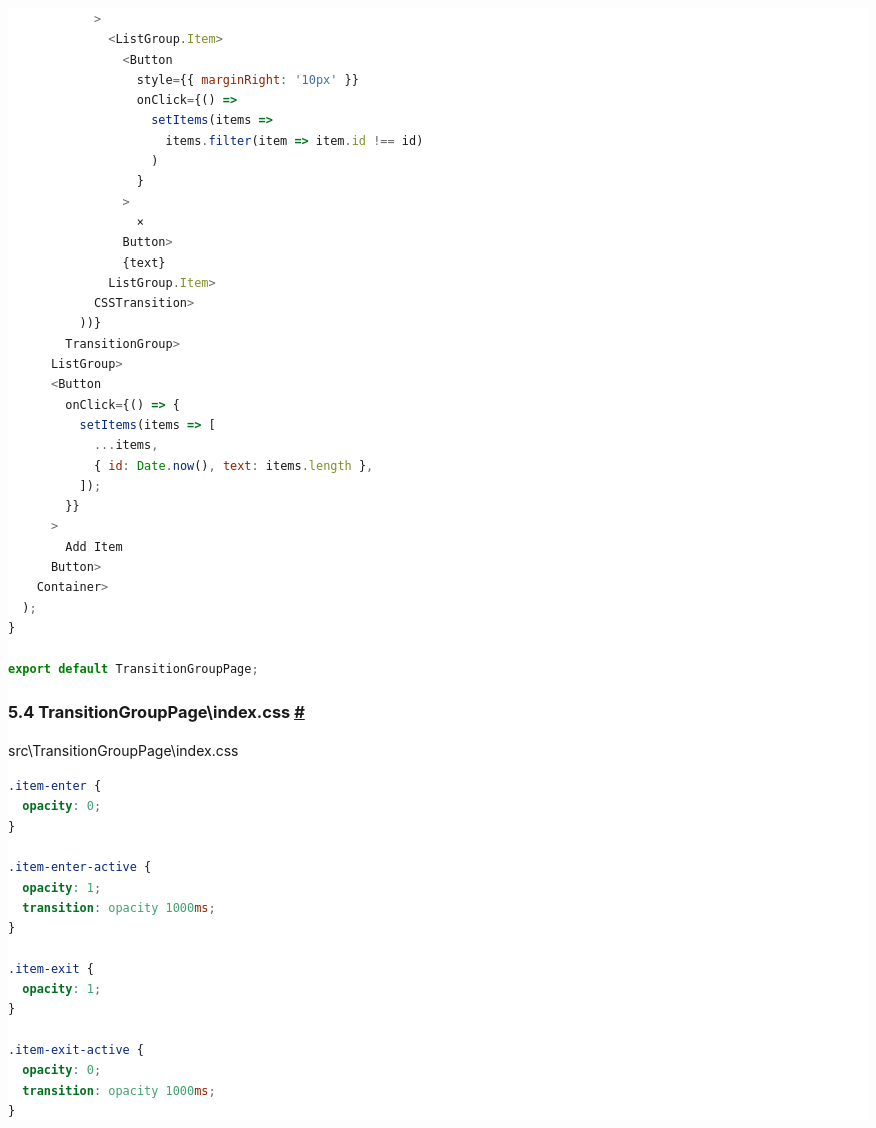 ```js
            >
              <ListGroup.Item>
                <Button
                  style={{ marginRight: '10px' }}
                  onClick={() =>
                    setItems(items =>
                      items.filter(item => item.id !== id)
                    )
                  }
                >
                  ×
                Button>
                {text}
              ListGroup.Item>
            CSSTransition>
          ))}
        TransitionGroup>
      ListGroup>
      <Button
        onClick={() => {
          setItems(items => [
            ...items,
            { id: Date.now(), text: items.length },
          ]);
        }}
      >
        Add Item
      Button>
    Container>
  );
}

export default TransitionGroupPage;
```

### 5.4 TransitionGroupPage\index.css [#](#t3354-transitiongrouppageindexcss)

src\TransitionGroupPage\index.css

```css
.item-enter {
  opacity: 0;
}

.item-enter-active {
  opacity: 1;
  transition: opacity 1000ms;
}

.item-exit {
  opacity: 1;
}

.item-exit-active {
  opacity: 0;
  transition: opacity 1000ms;
}
```
